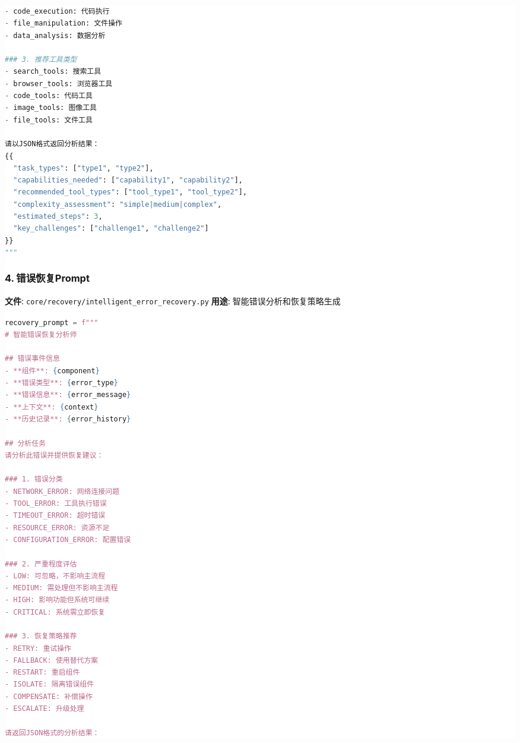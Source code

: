 ```python
- code_execution: 代码执行
- file_manipulation: 文件操作
- data_analysis: 数据分析

### 3. 推荐工具类型
- search_tools: 搜索工具
- browser_tools: 浏览器工具
- code_tools: 代码工具
- image_tools: 图像工具
- file_tools: 文件工具

请以JSON格式返回分析结果：
{{
  "task_types": ["type1", "type2"],
  "capabilities_needed": ["capability1", "capability2"],
  "recommended_tool_types": ["tool_type1", "tool_type2"],
  "complexity_assessment": "simple|medium|complex",
  "estimated_steps": 3,
  "key_challenges": ["challenge1", "challenge2"]
}}
"""
```

### 4. 错误恢复Prompt

**文件**: `core/recovery/intelligent_error_recovery.py`
**用途**: 智能错误分析和恢复策略生成

```python
recovery_prompt = f"""
# 智能错误恢复分析师

## 错误事件信息
- **组件**: {component}
- **错误类型**: {error_type}
- **错误信息**: {error_message}
- **上下文**: {context}
- **历史记录**: {error_history}

## 分析任务
请分析此错误并提供恢复建议：

### 1. 错误分类
- NETWORK_ERROR: 网络连接问题
- TOOL_ERROR: 工具执行错误
- TIMEOUT_ERROR: 超时错误
- RESOURCE_ERROR: 资源不足
- CONFIGURATION_ERROR: 配置错误

### 2. 严重程度评估
- LOW: 可忽略，不影响主流程
- MEDIUM: 需处理但不影响主流程
- HIGH: 影响功能但系统可继续
- CRITICAL: 系统需立即恢复

### 3. 恢复策略推荐
- RETRY: 重试操作
- FALLBACK: 使用替代方案
- RESTART: 重启组件
- ISOLATE: 隔离错误组件
- COMPENSATE: 补偿操作
- ESCALATE: 升级处理

请返回JSON格式的分析结果：
```